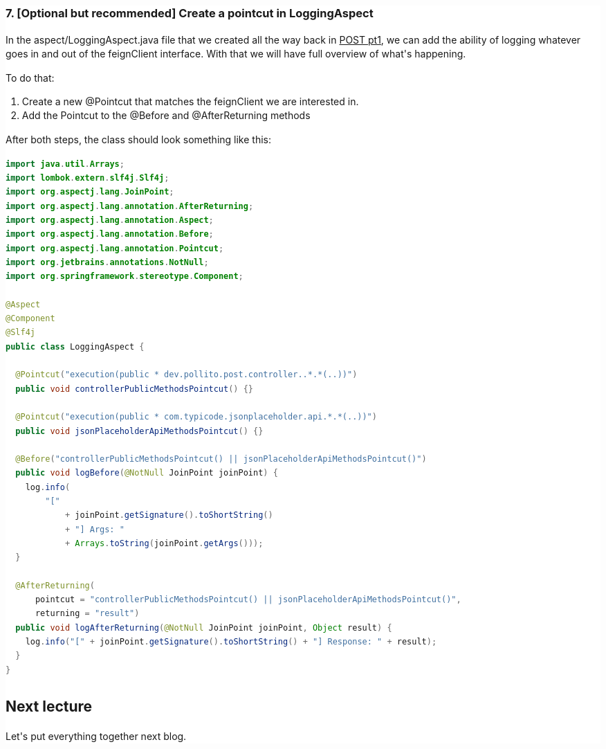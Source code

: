 ### 7. \[Optional but recommended\] Create a pointcut in LoggingAspect

In the aspect/LoggingAspect.java file that we created all the way back in [POST pt1](/en/blog/2024-10-01-post-1), we can add the ability of logging whatever goes in and out of the feignClient interface. With that we will have full overview of what's happening.

To do that:

1. Create a new @Pointcut that matches the feignClient we are interested in.
2. Add the Pointcut to the @Before and @AfterReturning methods

After both steps, the class should look something like this:

```java
import java.util.Arrays;
import lombok.extern.slf4j.Slf4j;
import org.aspectj.lang.JoinPoint;
import org.aspectj.lang.annotation.AfterReturning;
import org.aspectj.lang.annotation.Aspect;
import org.aspectj.lang.annotation.Before;
import org.aspectj.lang.annotation.Pointcut;
import org.jetbrains.annotations.NotNull;
import org.springframework.stereotype.Component;

@Aspect
@Component
@Slf4j
public class LoggingAspect {

  @Pointcut("execution(public * dev.pollito.post.controller..*.*(..))")
  public void controllerPublicMethodsPointcut() {}

  @Pointcut("execution(public * com.typicode.jsonplaceholder.api.*.*(..))")
  public void jsonPlaceholderApiMethodsPointcut() {}

  @Before("controllerPublicMethodsPointcut() || jsonPlaceholderApiMethodsPointcut()")
  public void logBefore(@NotNull JoinPoint joinPoint) {
    log.info(
        "["
            + joinPoint.getSignature().toShortString()
            + "] Args: "
            + Arrays.toString(joinPoint.getArgs()));
  }

  @AfterReturning(
      pointcut = "controllerPublicMethodsPointcut() || jsonPlaceholderApiMethodsPointcut()",
      returning = "result")
  public void logAfterReturning(@NotNull JoinPoint joinPoint, Object result) {
    log.info("[" + joinPoint.getSignature().toShortString() + "] Response: " + result);
  }
}
```

## Next lecture

Let's put everything together next blog.
